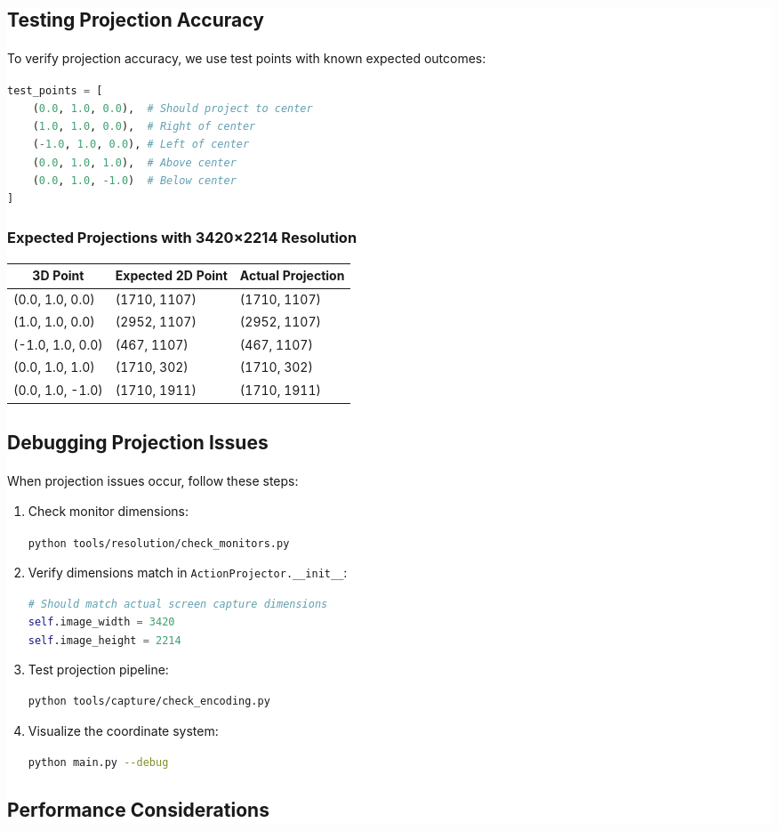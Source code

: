 ## Testing Projection Accuracy

To verify projection accuracy, we use test points with known expected outcomes:

```python
test_points = [
    (0.0, 1.0, 0.0),  # Should project to center
    (1.0, 1.0, 0.0),  # Right of center
    (-1.0, 1.0, 0.0), # Left of center
    (0.0, 1.0, 1.0),  # Above center
    (0.0, 1.0, -1.0)  # Below center
]
```

### Expected Projections with 3420×2214 Resolution

| 3D Point      | Expected 2D Point | Actual Projection |
|---------------|-------------------|-------------------|
| (0.0, 1.0, 0.0) | (1710, 1107)    | (1710, 1107)     |
| (1.0, 1.0, 0.0) | (2952, 1107)    | (2952, 1107)     |
| (-1.0, 1.0, 0.0)| (467, 1107)     | (467, 1107)      |
| (0.0, 1.0, 1.0) | (1710, 302)     | (1710, 302)      |
| (0.0, 1.0, -1.0)| (1710, 1911)    | (1710, 1911)     |

## Debugging Projection Issues

When projection issues occur, follow these steps:

1. Check monitor dimensions:
   ```bash
   python tools/resolution/check_monitors.py
   ```

2. Verify dimensions match in `ActionProjector.__init__`:
   ```python
   # Should match actual screen capture dimensions
   self.image_width = 3420    
   self.image_height = 2214
   ```

3. Test projection pipeline:
   ```bash
   python tools/capture/check_encoding.py
   ```

4. Visualize the coordinate system:
   ```bash
   python main.py --debug
   ```

## Performance Considerations
